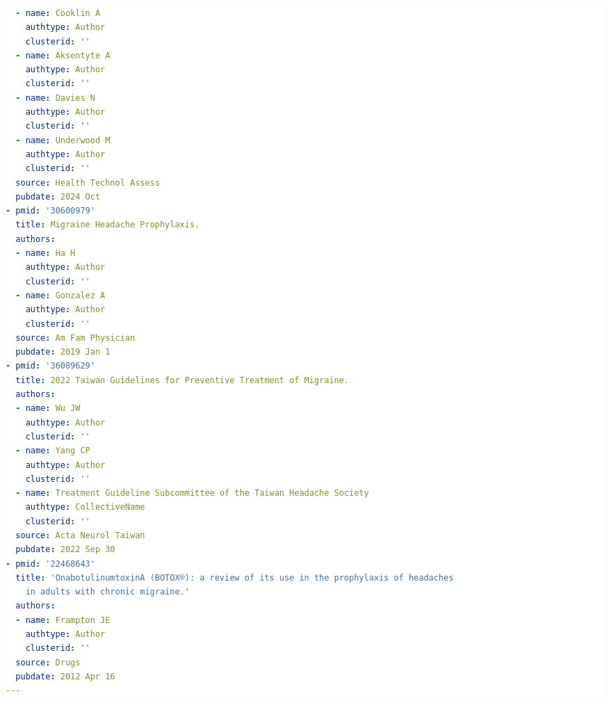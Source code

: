 ```yaml
  - name: Cooklin A
    authtype: Author
    clusterid: ''
  - name: Aksentyte A
    authtype: Author
    clusterid: ''
  - name: Davies N
    authtype: Author
    clusterid: ''
  - name: Underwood M
    authtype: Author
    clusterid: ''
  source: Health Technol Assess
  pubdate: 2024 Oct
- pmid: '30600979'
  title: Migraine Headache Prophylaxis.
  authors:
  - name: Ha H
    authtype: Author
    clusterid: ''
  - name: Gonzalez A
    authtype: Author
    clusterid: ''
  source: Am Fam Physician
  pubdate: 2019 Jan 1
- pmid: '36089629'
  title: 2022 Taiwan Guidelines for Preventive Treatment of Migraine.
  authors:
  - name: Wu JW
    authtype: Author
    clusterid: ''
  - name: Yang CP
    authtype: Author
    clusterid: ''
  - name: Treatment Guideline Subcommittee of the Taiwan Headache Society
    authtype: CollectiveName
    clusterid: ''
  source: Acta Neurol Taiwan
  pubdate: 2022 Sep 30
- pmid: '22468643'
  title: 'OnabotulinumtoxinA (BOTOX®): a review of its use in the prophylaxis of headaches
    in adults with chronic migraine.'
  authors:
  - name: Frampton JE
    authtype: Author
    clusterid: ''
  source: Drugs
  pubdate: 2012 Apr 16
---
```

